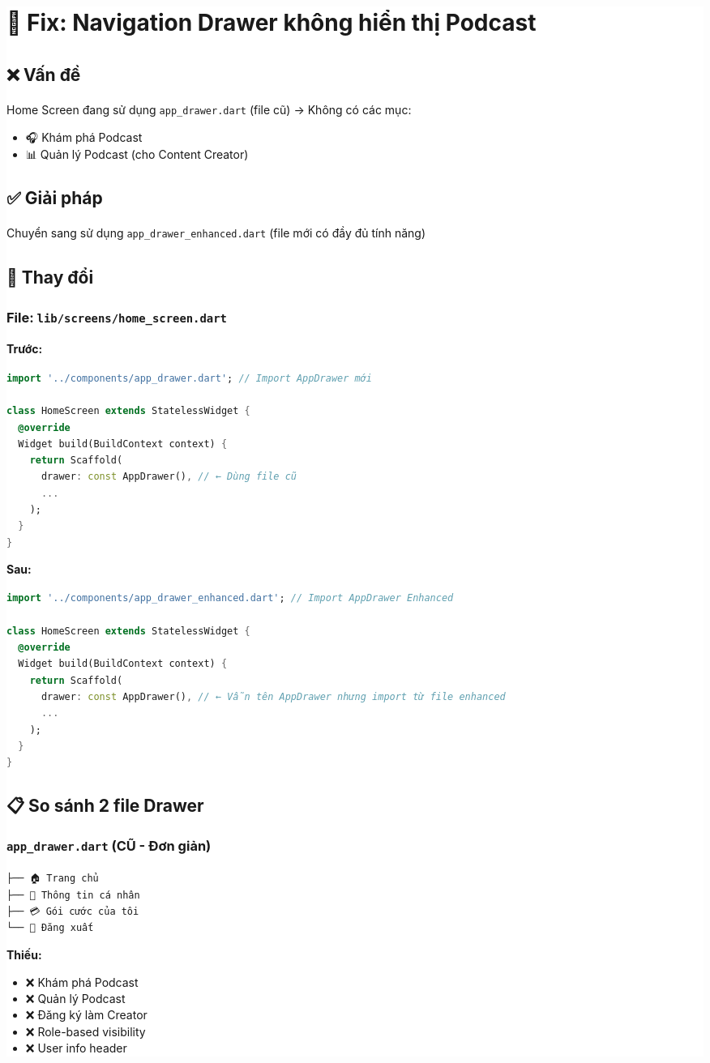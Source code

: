 # 🔧 Fix: Navigation Drawer không hiển thị Podcast

## ❌ Vấn đề
Home Screen đang sử dụng `app_drawer.dart` (file cũ) → Không có các mục:
- 🎧 Khám phá Podcast
- 📊 Quản lý Podcast (cho Content Creator)

## ✅ Giải pháp
Chuyển sang sử dụng `app_drawer_enhanced.dart` (file mới có đầy đủ tính năng)

## 🔄 Thay đổi

### File: `lib/screens/home_screen.dart`

**Trước:**
```dart
import '../components/app_drawer.dart'; // Import AppDrawer mới

class HomeScreen extends StatelessWidget {
  @override
  Widget build(BuildContext context) {
    return Scaffold(
      drawer: const AppDrawer(), // ← Dùng file cũ
      ...
    );
  }
}
```

**Sau:**
```dart
import '../components/app_drawer_enhanced.dart'; // Import AppDrawer Enhanced

class HomeScreen extends StatelessWidget {
  @override
  Widget build(BuildContext context) {
    return Scaffold(
      drawer: const AppDrawer(), // ← Vẫn tên AppDrawer nhưng import từ file enhanced
      ...
    );
  }
}
```

## 📋 So sánh 2 file Drawer

### `app_drawer.dart` (CŨ - Đơn giản)
```
├── 🏠 Trang chủ
├── 👤 Thông tin cá nhân
├── 💳 Gói cước của tôi
└── 🚪 Đăng xuất
```
**Thiếu:**
- ❌ Khám phá Podcast
- ❌ Quản lý Podcast
- ❌ Đăng ký làm Creator
- ❌ Role-based visibility
- ❌ User info header
